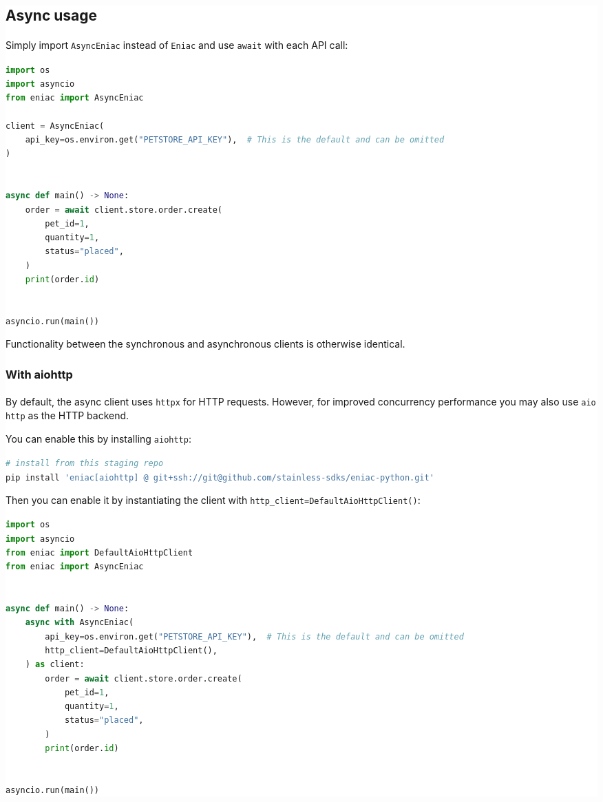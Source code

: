 ## Async usage

Simply import `AsyncEniac` instead of `Eniac` and use `await` with each API call:

```python
import os
import asyncio
from eniac import AsyncEniac

client = AsyncEniac(
    api_key=os.environ.get("PETSTORE_API_KEY"),  # This is the default and can be omitted
)


async def main() -> None:
    order = await client.store.order.create(
        pet_id=1,
        quantity=1,
        status="placed",
    )
    print(order.id)


asyncio.run(main())
```

Functionality between the synchronous and asynchronous clients is otherwise identical.

### With aiohttp

By default, the async client uses `httpx` for HTTP requests. However, for improved concurrency performance you may also use `aiohttp` as the HTTP backend.

You can enable this by installing `aiohttp`:

```sh
# install from this staging repo
pip install 'eniac[aiohttp] @ git+ssh://git@github.com/stainless-sdks/eniac-python.git'
```

Then you can enable it by instantiating the client with `http_client=DefaultAioHttpClient()`:

```python
import os
import asyncio
from eniac import DefaultAioHttpClient
from eniac import AsyncEniac


async def main() -> None:
    async with AsyncEniac(
        api_key=os.environ.get("PETSTORE_API_KEY"),  # This is the default and can be omitted
        http_client=DefaultAioHttpClient(),
    ) as client:
        order = await client.store.order.create(
            pet_id=1,
            quantity=1,
            status="placed",
        )
        print(order.id)


asyncio.run(main())
```
